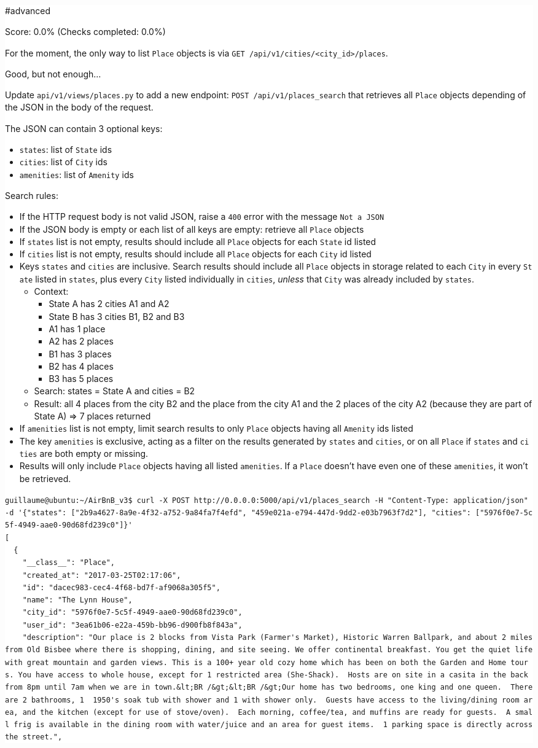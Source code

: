 #advanced

Score: 0.0% (Checks completed: 0.0%)

For the moment, the only way to list `Place` objects is via `GET /api/v1/cities/<city_id>/places`.

Good, but not enough…

Update `api/v1/views/places.py` to add a new endpoint: `POST /api/v1/places_search` that retrieves all `Place` objects depending of the JSON in the body of the request.

The JSON can contain 3 optional keys:

-   `states`: list of `State` ids
-   `cities`: list of `City` ids
-   `amenities`: list of `Amenity` ids

Search rules:

-   If the HTTP request body is not valid JSON, raise a `400` error with the message `Not a JSON`
-   If the JSON body is empty or each list of all keys are empty: retrieve all `Place` objects
-   If `states` list is not empty, results should include all `Place` objects for each `State` id listed
-   If `cities` list is not empty, results should include all `Place` objects for each `City` id listed
-   Keys `states` and `cities` are inclusive. Search results should include all `Place` objects in storage related to each `City` in every `State` listed in `states`, plus every `City` listed individually in `cities`, _unless_ that `City` was already included by `states`.
    -   Context:
        -   State A has 2 cities A1 and A2
        -   State B has 3 cities B1, B2 and B3
        -   A1 has 1 place
        -   A2 has 2 places
        -   B1 has 3 places
        -   B2 has 4 places
        -   B3 has 5 places
    -   Search: states = State A and cities = B2
    -   Result: all 4 places from the city B2 and the place from the city A1 and the 2 places of the city A2 (because they are part of State A) => 7 places returned
-   If `amenities` list is not empty, limit search results to only `Place` objects having all `Amenity` ids listed
-   The key `amenities` is exclusive, acting as a filter on the results generated by `states` and `cities`, or on all `Place` if `states` and `cities` are both empty or missing.
-   Results will only include `Place` objects having all listed `amenities`. If a `Place` doesn’t have even one of these `amenities`, it won’t be retrieved.

```
guillaume@ubuntu:~/AirBnB_v3$ curl -X POST http://0.0.0.0:5000/api/v1/places_search -H "Content-Type: application/json" -d '{"states": ["2b9a4627-8a9e-4f32-a752-9a84fa7f4efd", "459e021a-e794-447d-9dd2-e03b7963f7d2"], "cities": ["5976f0e7-5c5f-4949-aae0-90d68fd239c0"]}'
[
  {
    "__class__": "Place", 
    "created_at": "2017-03-25T02:17:06", 
    "id": "dacec983-cec4-4f68-bd7f-af9068a305f5", 
    "name": "The Lynn House", 
    "city_id": "5976f0e7-5c5f-4949-aae0-90d68fd239c0", 
    "user_id": "3ea61b06-e22a-459b-bb96-d900fb8f843a", 
    "description": "Our place is 2 blocks from Vista Park (Farmer's Market), Historic Warren Ballpark, and about 2 miles from Old Bisbee where there is shopping, dining, and site seeing. We offer continental breakfast. You get the quiet life with great mountain and garden views. This is a 100+ year old cozy home which has been on both the Garden and Home tours. You have access to whole house, except for 1 restricted area (She-Shack).  Hosts are on site in a casita in the back from 8pm until 7am when we are in town.&lt;BR /&gt;&lt;BR /&gt;Our home has two bedrooms, one king and one queen.  There are 2 bathrooms, 1  1950's soak tub with shower and 1 with shower only.  Guests have access to the living/dining room area, and the kitchen (except for use of stove/oven).  Each morning, coffee/tea, and muffins are ready for guests.  A small frig is available in the dining room with water/juice and an area for guest items.  1 parking space is directly across the street.", 
```